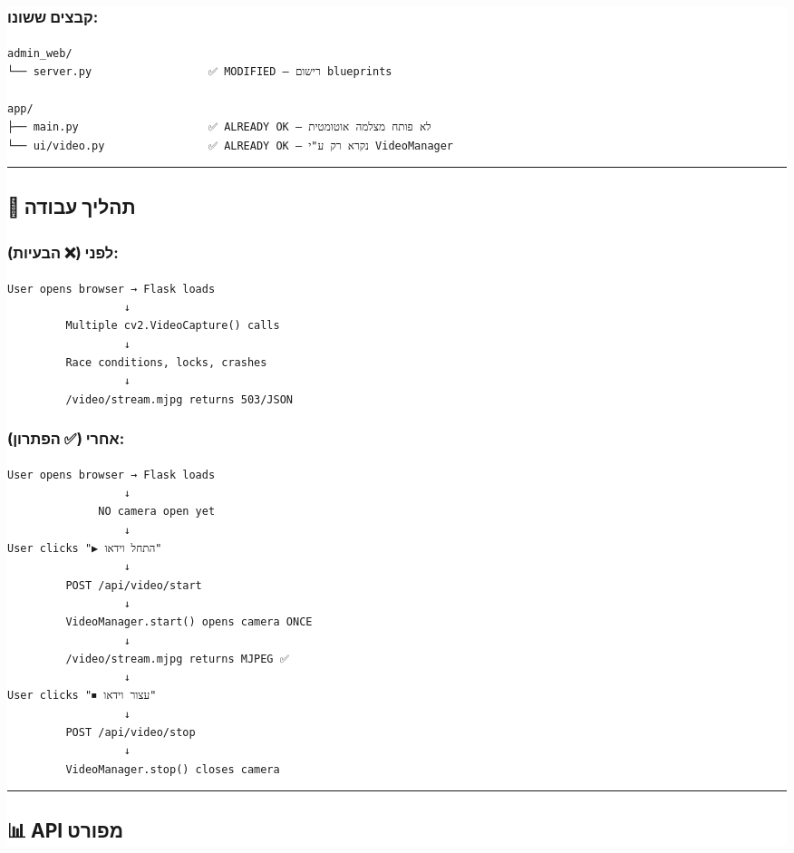 ### קבצים ששונו:

```
admin_web/
└── server.py                  ✅ MODIFIED — רישום blueprints

app/
├── main.py                    ✅ ALREADY OK — לא פותח מצלמה אוטומטית
└── ui/video.py                ✅ ALREADY OK — נקרא רק ע"י VideoManager
```

---

## 🔄 תהליך עבודה

### לפני (❌ הבעיות):

```
User opens browser → Flask loads
                  ↓
         Multiple cv2.VideoCapture() calls
                  ↓
         Race conditions, locks, crashes
                  ↓
         /video/stream.mjpg returns 503/JSON
```

### אחרי (✅ הפתרון):

```
User opens browser → Flask loads
                  ↓
              NO camera open yet
                  ↓
User clicks "▶ התחל וידאו"
                  ↓
         POST /api/video/start
                  ↓
         VideoManager.start() opens camera ONCE
                  ↓
         /video/stream.mjpg returns MJPEG ✅
                  ↓
User clicks "⏹ עצור וידאו"
                  ↓
         POST /api/video/stop
                  ↓
         VideoManager.stop() closes camera
```

---

## 📊 API מפורט
